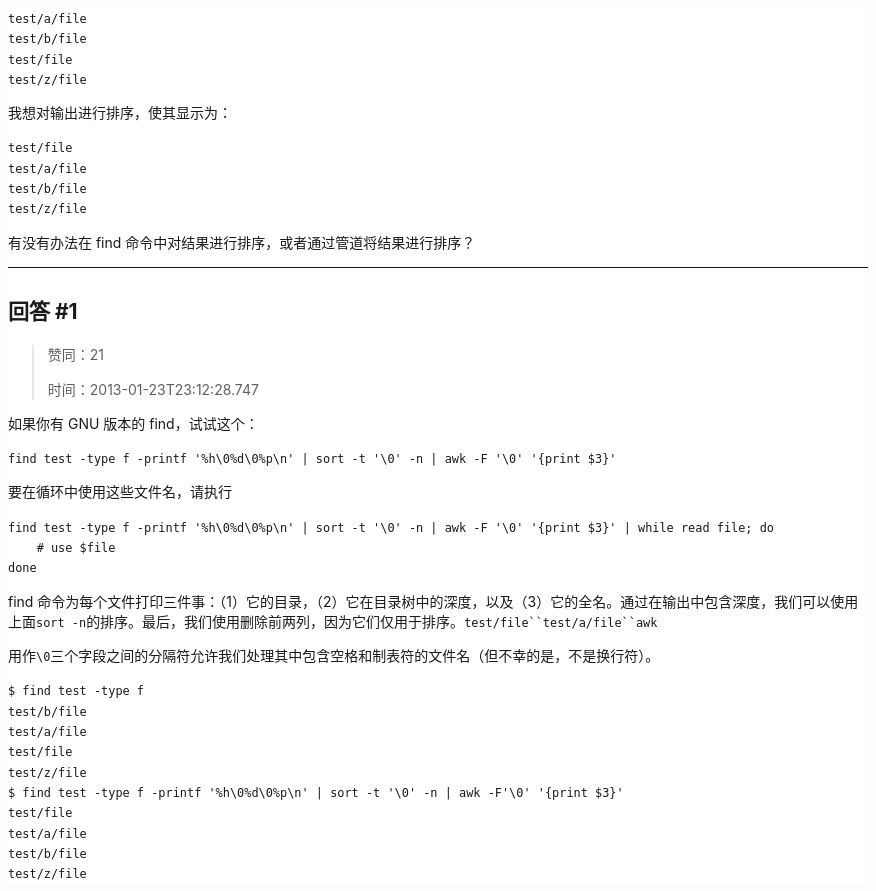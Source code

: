```
test/a/file
test/b/file
test/file
test/z/file 
```

我想对输出进行排序，使其显示为：

```
test/file
test/a/file
test/b/file
test/z/file 
```

有没有办法在 find 命令中对结果进行排序，或者通过管道将结果进行排序？

* * *

## 回答 #1

> 赞同：21
> 
> 时间：2013-01-23T23:12:28.747

如果你有 GNU 版本的 find，试试这个：

```
find test -type f -printf '%h\0%d\0%p\n' | sort -t '\0' -n | awk -F '\0' '{print $3}' 
```

要在循环中使用这些文件名，请执行

```
find test -type f -printf '%h\0%d\0%p\n' | sort -t '\0' -n | awk -F '\0' '{print $3}' | while read file; do
    # use $file
done 
```

find 命令为每个文件打印三件事：（1）它的目录，（2）它在目录树中的深度，以及（3）它的全名。通过在输出中包含深度，我们可以使用上面`sort -n`的排序。最后，我们使用删除前两列，因为它们仅用于排序。`test/file``test/a/file``awk`

用作`\0`三个字段之间的分隔符允许我们处理其中包含空格和制表符的文件名（但不幸的是，不是换行符）。

```
$ find test -type f
test/b/file
test/a/file
test/file
test/z/file
$ find test -type f -printf '%h\0%d\0%p\n' | sort -t '\0' -n | awk -F'\0' '{print $3}'
test/file
test/a/file
test/b/file
test/z/file 
```
